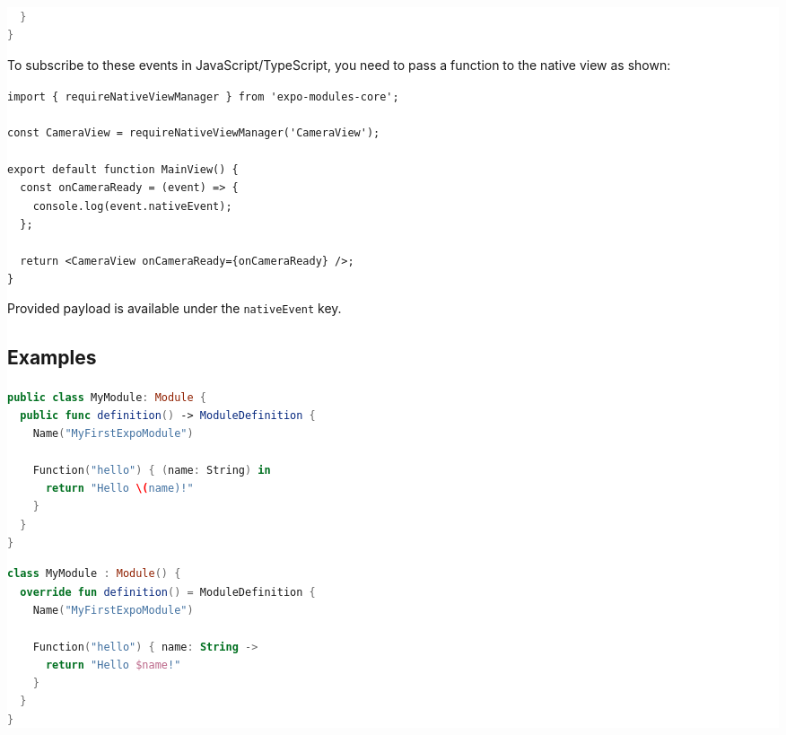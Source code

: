 ```kotlin
  }
}
```

</CodeBlocksTable>

To subscribe to these events in JavaScript/TypeScript, you need to pass a function to the native view as shown:

```tsx TypeScript
import { requireNativeViewManager } from 'expo-modules-core';

const CameraView = requireNativeViewManager('CameraView');

export default function MainView() {
  const onCameraReady = (event) => {
    console.log(event.nativeEvent);
  };

  return <CameraView onCameraReady={onCameraReady} />;
}
```

Provided payload is available under the `nativeEvent` key.

</PaddedAPIBox>

## Examples

<CodeBlocksTable>

```swift
public class MyModule: Module {
  public func definition() -> ModuleDefinition {
    Name("MyFirstExpoModule")

    Function("hello") { (name: String) in
      return "Hello \(name)!"
    }
  }
}
```

```kotlin
class MyModule : Module() {
  override fun definition() = ModuleDefinition {
    Name("MyFirstExpoModule")

    Function("hello") { name: String ->
      return "Hello $name!"
    }
  }
}
```
